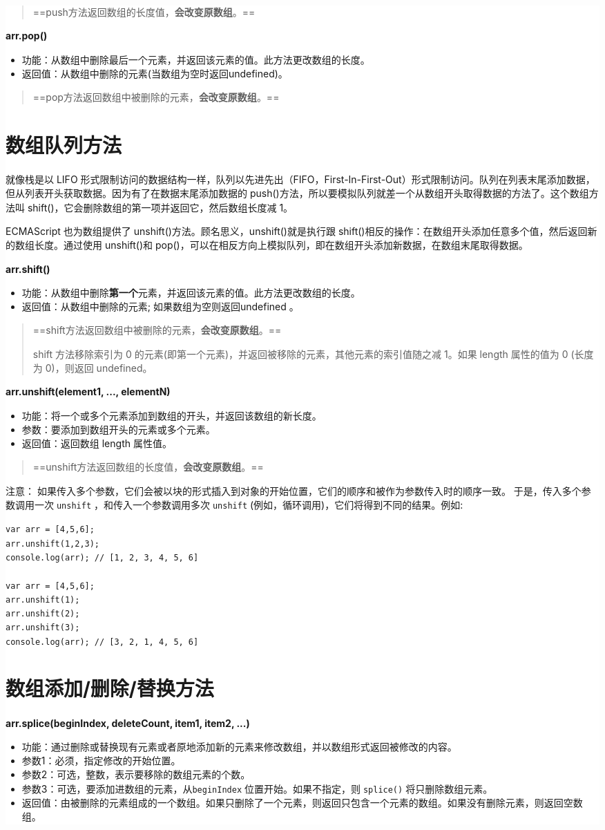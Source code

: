 > ==push方法返回数组的长度值，**会改变原数组**。==

**arr.pop()**

- 功能：从数组中删除最后一个元素，并返回该元素的值。此方法更改数组的长度。
- 返回值：从数组中删除的元素(当数组为空时返回undefined)。

> ==pop方法返回数组中被删除的元素，**会改变原数组**。==

# 数组队列方法

就像栈是以 LIFO 形式限制访问的数据结构一样，队列以先进先出（FIFO，First-In-First-Out）形式限制访问。队列在列表末尾添加数据，但从列表开头获取数据。因为有了在数据末尾添加数据的 push()方法，所以要模拟队列就差一个从数组开头取得数据的方法了。这个数组方法叫 shift()，它会删除数组的第一项并返回它，然后数组长度减 1。

ECMAScript 也为数组提供了 unshift()方法。顾名思义，unshift()就是执行跟 shift()相反的操作：在数组开头添加任意多个值，然后返回新的数组长度。通过使用 unshift()和 pop()，可以在相反方向上模拟队列，即在数组开头添加新数据，在数组末尾取得数据。

**arr.shift()**

- 功能：从数组中删除**第一个**元素，并返回该元素的值。此方法更改数组的长度。
- 返回值：从数组中删除的元素; 如果数组为空则返回undefined 。 

> ==shift方法返回数组中被删除的元素，**会改变原数组**。==
>
> shift 方法移除索引为 0 的元素(即第一个元素)，并返回被移除的元素，其他元素的索引值随之减 1。如果 length 属性的值为 0 (长度为 0)，则返回 undefined。

**arr.unshift(element1, ..., elementN)**

- 功能：将一个或多个元素添加到数组的开头，并返回该数组的新长度。
- 参数：要添加到数组开头的元素或多个元素。
- 返回值：返回数组 length 属性值。

> ==unshift方法返回数组的长度值，**会改变原数组**。==

注意： 如果传入多个参数，它们会被以块的形式插入到对象的开始位置，它们的顺序和被作为参数传入时的顺序一致。 于是，传入多个参数调用一次 `unshift` ，和传入一个参数调用多次 `unshift` (例如，循环调用)，它们将得到不同的结果。例如:

```JS
var arr = [4,5,6];
arr.unshift(1,2,3);
console.log(arr); // [1, 2, 3, 4, 5, 6]

var arr = [4,5,6]; 
arr.unshift(1);
arr.unshift(2);
arr.unshift(3);
console.log(arr); // [3, 2, 1, 4, 5, 6]
```

# 数组添加/删除/替换方法

**arr.splice(beginIndex, deleteCount, item1, item2, ...)**

- 功能：通过删除或替换现有元素或者原地添加新的元素来修改数组，并以数组形式返回被修改的内容。	
- 参数1：必须，指定修改的开始位置。
- 参数2：可选，整数，表示要移除的数组元素的个数。
- 参数3：可选，要添加进数组的元素，从`beginIndex` 位置开始。如果不指定，则 `splice()` 将只删除数组元素。
- 返回值：由被删除的元素组成的一个数组。如果只删除了一个元素，则返回只包含一个元素的数组。如果没有删除元素，则返回空数组。

